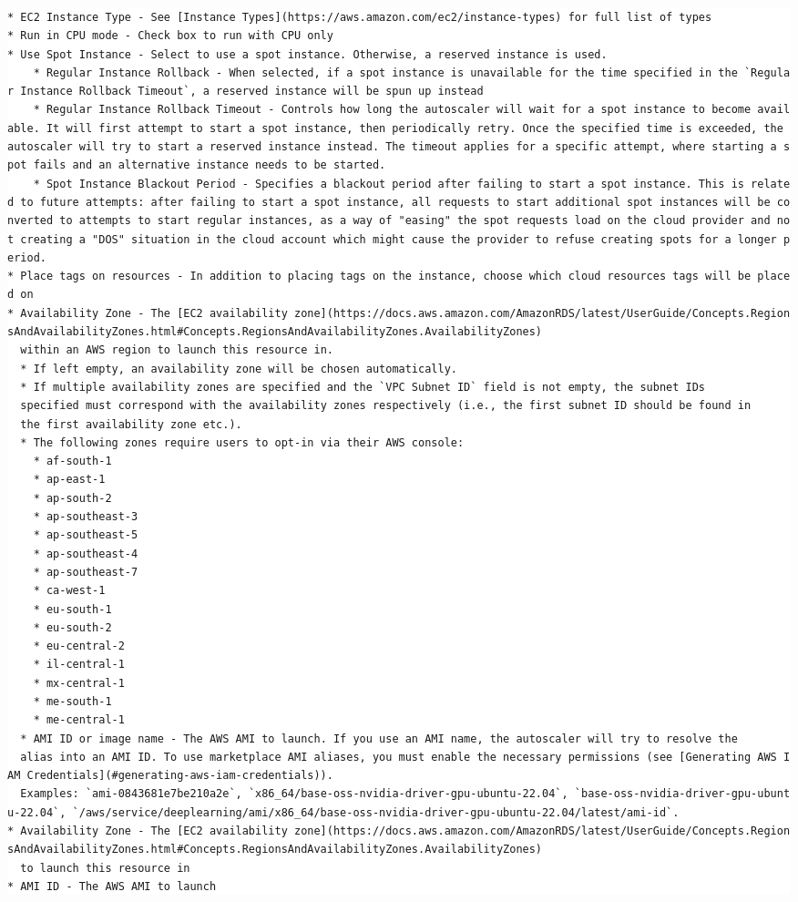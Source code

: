     * EC2 Instance Type - See [Instance Types](https://aws.amazon.com/ec2/instance-types) for full list of types
    * Run in CPU mode - Check box to run with CPU only
    * Use Spot Instance - Select to use a spot instance. Otherwise, a reserved instance is used.
        * Regular Instance Rollback - When selected, if a spot instance is unavailable for the time specified in the `Regular Instance Rollback Timeout`, a reserved instance will be spun up instead        
        * Regular Instance Rollback Timeout - Controls how long the autoscaler will wait for a spot instance to become available. It will first attempt to start a spot instance, then periodically retry. Once the specified time is exceeded, the autoscaler will try to start a reserved instance instead. The timeout applies for a specific attempt, where starting a spot fails and an alternative instance needs to be started. 
        * Spot Instance Blackout Period - Specifies a blackout period after failing to start a spot instance. This is related to future attempts: after failing to start a spot instance, all requests to start additional spot instances will be converted to attempts to start regular instances, as a way of "easing" the spot requests load on the cloud provider and not creating a "DOS" situation in the cloud account which might cause the provider to refuse creating spots for a longer period.
    * Place tags on resources - In addition to placing tags on the instance, choose which cloud resources tags will be placed on
    * Availability Zone - The [EC2 availability zone](https://docs.aws.amazon.com/AmazonRDS/latest/UserGuide/Concepts.RegionsAndAvailabilityZones.html#Concepts.RegionsAndAvailabilityZones.AvailabilityZones) 
      within an AWS region to launch this resource in. 
      * If left empty, an availability zone will be chosen automatically. 
      * If multiple availability zones are specified and the `VPC Subnet ID` field is not empty, the subnet IDs 
      specified must correspond with the availability zones respectively (i.e., the first subnet ID should be found in
      the first availability zone etc.). 
      * The following zones require users to opt-in via their AWS console:
        * af-south-1 
        * ap-east-1
        * ap-south-2
        * ap-southeast-3
        * ap-southeast-5
        * ap-southeast-4
        * ap-southeast-7
        * ca-west-1
        * eu-south-1
        * eu-south-2
        * eu-central-2
        * il-central-1
        * mx-central-1
        * me-south-1
        * me-central-1
      * AMI ID or image name - The AWS AMI to launch. If you use an AMI name, the autoscaler will try to resolve the 
      alias into an AMI ID. To use marketplace AMI aliases, you must enable the necessary permissions (see [Generating AWS IAM Credentials](#generating-aws-iam-credentials)). 
      Examples: `ami-0843681e7be210a2e`, `x86_64/base-oss-nvidia-driver-gpu-ubuntu-22.04`, `base-oss-nvidia-driver-gpu-ubuntu-22.04`, `/aws/service/deeplearning/ami/x86_64/base-oss-nvidia-driver-gpu-ubuntu-22.04/latest/ami-id`.
    * Availability Zone - The [EC2 availability zone](https://docs.aws.amazon.com/AmazonRDS/latest/UserGuide/Concepts.RegionsAndAvailabilityZones.html#Concepts.RegionsAndAvailabilityZones.AvailabilityZones) 
      to launch this resource in
    * AMI ID - The AWS AMI to launch
     